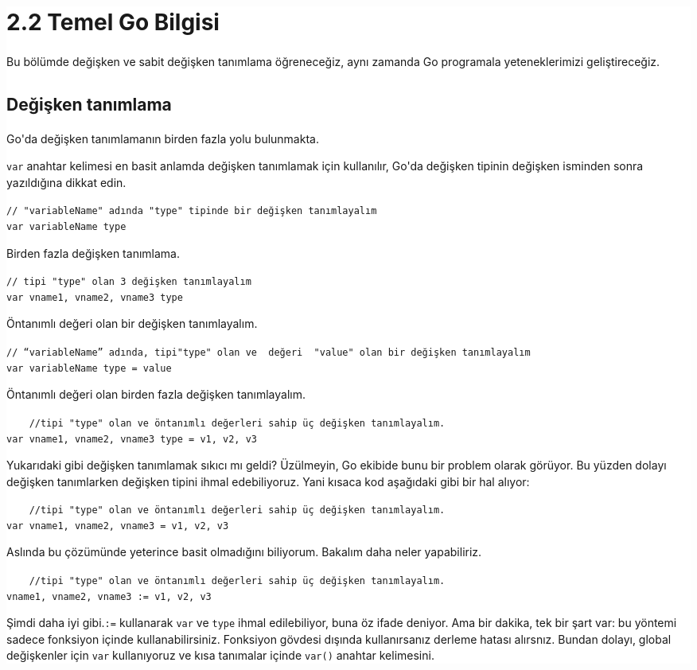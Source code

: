 # 2.2 Temel Go Bilgisi

Bu bölümde değişken ve sabit değişken tanımlama öğreneceğiz, aynı zamanda Go programala yeteneklerimizi geliştireceğiz.

## Değişken tanımlama

Go'da değişken tanımlamanın birden fazla yolu bulunmakta.

`var` anahtar kelimesi en basit anlamda değişken tanımlamak için kullanılır, Go'da değişken tipinin değişken isminden sonra yazıldığına dikkat edin.

```text
// "variableName" adında "type" tipinde bir değişken tanımlayalım
var variableName type
```

Birden fazla değişken tanımlama.

```text
// tipi "type" olan 3 değişken tanımlayalım
var vname1, vname2, vname3 type
```

Öntanımlı değeri olan bir değişken tanımlayalım.

```text
// “variableName” adında, tipi"type" olan ve  değeri  "value" olan bir değişken tanımlayalım
var variableName type = value
```

Öntanımlı değeri olan birden fazla değişken tanımlayalım.

```text
    //tipi "type" olan ve öntanımlı değerleri sahip üç değişken tanımlayalım.
var vname1, vname2, vname3 type = v1, v2, v3
```

Yukarıdaki gibi değişken tanımlamak sıkıcı mı geldi? Üzülmeyin, Go ekibide bunu bir problem olarak görüyor. Bu yüzden dolayı değişken tanımlarken değişken tipini ihmal edebiliyoruz. Yani kısaca kod aşağıdaki gibi bir hal alıyor:

```text
    //tipi "type" olan ve öntanımlı değerleri sahip üç değişken tanımlayalım.
var vname1, vname2, vname3 = v1, v2, v3
```

Aslında bu çözümünde yeterince basit olmadığını biliyorum. Bakalım daha neler yapabiliriz.

```text
    //tipi "type" olan ve öntanımlı değerleri sahip üç değişken tanımlayalım.
vname1, vname2, vname3 := v1, v2, v3
```

Şimdi daha iyi gibi.`:=` kullanarak `var` ve `type` ihmal edilebiliyor, buna öz ifade deniyor. Ama bir dakika, tek bir şart var: bu yöntemi sadece fonksiyon içinde kullanabilirsiniz. Fonksiyon gövdesi dışında kullanırsanız derleme hatası alırsnız. Bundan dolayı, global değişkenler için `var` kullanıyoruz ve kısa tanımalar içinde `var()` anahtar kelimesini.
